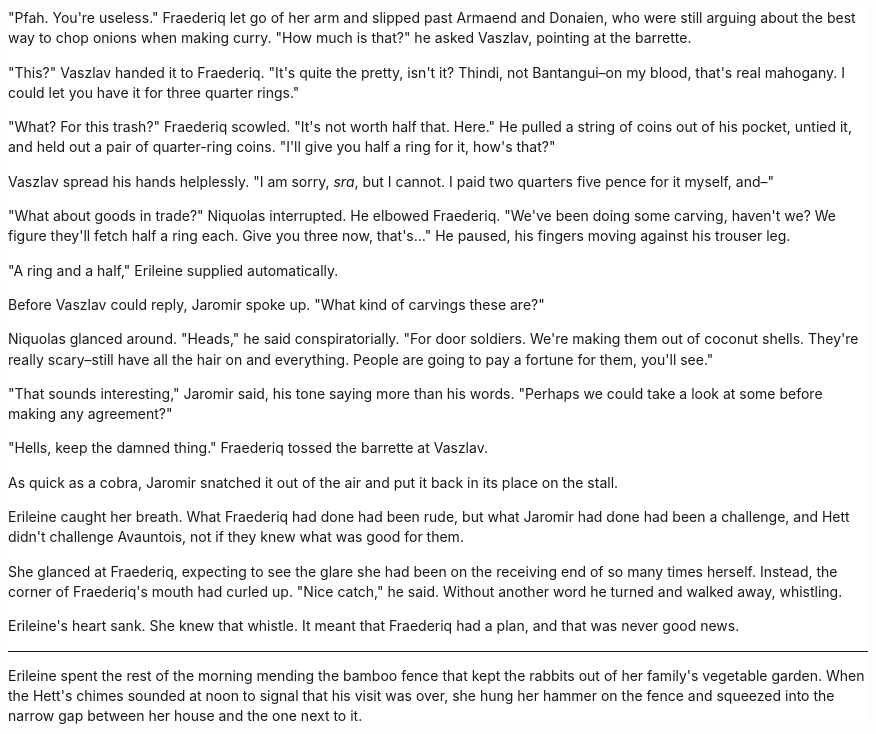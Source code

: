 "Pfah.  You're useless." Fraederiq let go of her arm and slipped past
Armaend and Donaien, who were still arguing about the best way to chop
onions when making curry.  "How much is that?" he asked Vaszlav,
pointing at the barrette.

"This?" Vaszlav handed it to Fraederiq.  "It's quite the pretty, isn't
it?  Thindi, not Bantangui–on my blood, that's real mahogany.  I could
let you have it for three quarter rings."

"What?  For this trash?" Fraederiq scowled.  "It's not worth half
that.  Here." He pulled a string of coins out of his pocket, untied
it, and held out a pair of quarter-ring coins.  "I'll give you half a
ring for it, how's that?"

Vaszlav spread his hands helplessly.  "I am sorry, *sra*, but I
cannot.  I paid two quarters five pence for it myself, and–"

"What about goods in trade?" Niquolas interrupted.  He elbowed
Fraederiq.  "We've been doing some carving, haven't we?  We figure
they'll fetch half a ring each.  Give you three now, that's…" He
paused, his fingers moving against his trouser leg.

"A ring and a half," Erileine supplied automatically.

Before Vaszlav could reply, Jaromir spoke up.  "What kind of carvings
these are?"

Niquolas glanced around.  "Heads," he said conspiratorially.  "For
door soldiers.  We're making them out of coconut shells.  They're
really scary–still have all the hair on and everything.  People are
going to pay a fortune for them, you'll see."

"That sounds interesting," Jaromir said, his tone saying more than his
words.  "Perhaps we could take a look at some before making any
agreement?"

"Hells, keep the damned thing." Fraederiq tossed the barrette at
Vaszlav.

As quick as a cobra, Jaromir snatched it out of the air and put it
back in its place on the stall.

Erileine caught her breath.  What Fraederiq had done had been rude,
but what Jaromir had done had been a challenge, and Hett didn't
challenge Avauntois, not if they knew what was good for them.

She glanced at Fraederiq, expecting to see the glare she had been on
the receiving end of so many times herself.  Instead, the corner of
Fraederiq's mouth had curled up.  "Nice catch," he said.  Without
another word he turned and walked away, whistling.

Erileine's heart sank.  She knew that whistle.  It meant that
Fraederiq had a plan, and that was never good news.

---

Erileine spent the rest of the morning mending the bamboo fence that
kept the rabbits out of her family's vegetable garden.  When the
Hett's chimes sounded at noon to signal that his visit was over, she
hung her hammer on the fence and squeezed into the narrow gap between
her house and the one next to it.
